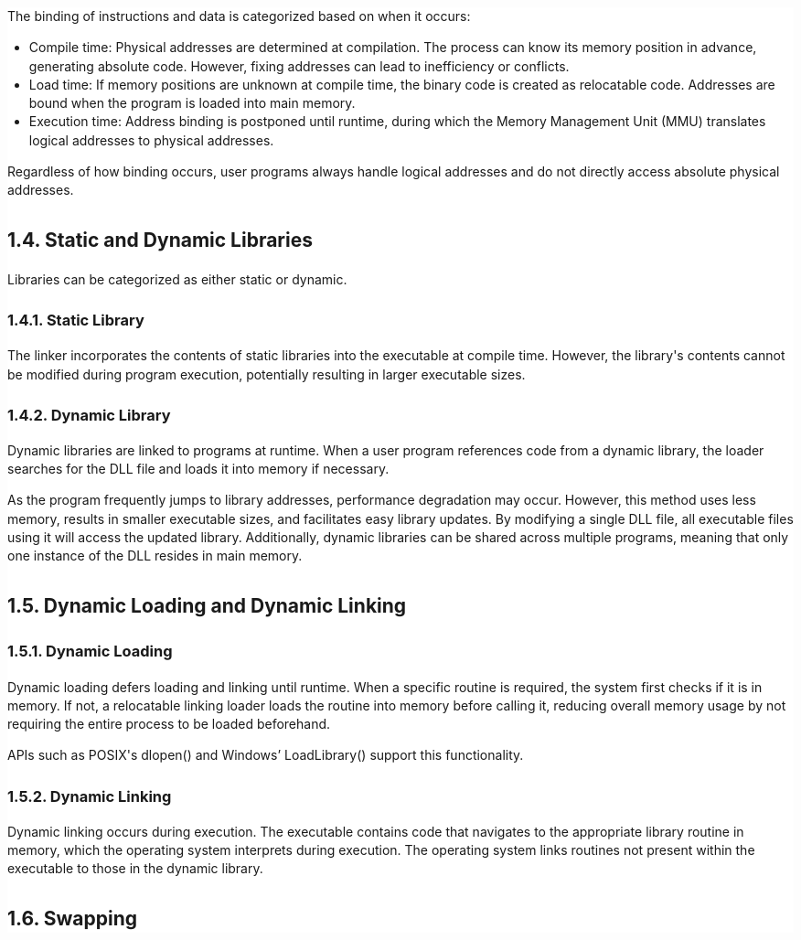 The binding of instructions and data is categorized based on when it occurs:

- Compile time: Physical addresses are determined at compilation. The process can know its memory position in advance, generating absolute code. However, fixing addresses can lead to inefficiency or conflicts.
- Load time: If memory positions are unknown at compile time, the binary code is created as relocatable code. Addresses are bound when the program is loaded into main memory.
- Execution time: Address binding is postponed until runtime, during which the Memory Management Unit (MMU) translates logical addresses to physical addresses.

Regardless of how binding occurs, user programs always handle logical addresses and do not directly access absolute physical addresses.

## 1.4. Static and Dynamic Libraries

Libraries can be categorized as either static or dynamic.

### 1.4.1. Static Library

The linker incorporates the contents of static libraries into the executable at compile time. However, the library's contents cannot be modified during program execution, potentially resulting in larger executable sizes.

### 1.4.2. Dynamic Library

Dynamic libraries are linked to programs at runtime. When a user program references code from a dynamic library, the loader searches for the DLL file and loads it into memory if necessary.

As the program frequently jumps to library addresses, performance degradation may occur. However, this method uses less memory, results in smaller executable sizes, and facilitates easy library updates. By modifying a single DLL file, all executable files using it will access the updated library. Additionally, dynamic libraries can be shared across multiple programs, meaning that only one instance of the DLL resides in main memory.

## 1.5. Dynamic Loading and Dynamic Linking

### 1.5.1. Dynamic Loading

Dynamic loading defers loading and linking until runtime. When a specific routine is required, the system first checks if it is in memory. If not, a relocatable linking loader loads the routine into memory before calling it, reducing overall memory usage by not requiring the entire process to be loaded beforehand.

APIs such as POSIX's dlopen() and Windows’ LoadLibrary() support this functionality.

### 1.5.2. Dynamic Linking

Dynamic linking occurs during execution. The executable contains code that navigates to the appropriate library routine in memory, which the operating system interprets during execution. The operating system links routines not present within the executable to those in the dynamic library.

## 1.6. Swapping
